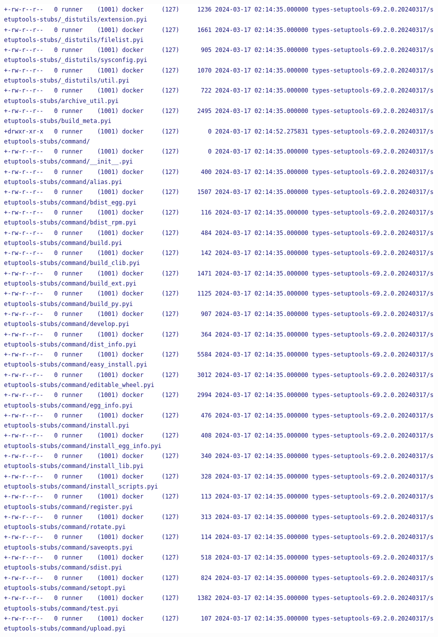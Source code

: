 ```diff
+-rw-r--r--   0 runner    (1001) docker     (127)     1236 2024-03-17 02:14:35.000000 types-setuptools-69.2.0.20240317/setuptools-stubs/_distutils/extension.pyi
+-rw-r--r--   0 runner    (1001) docker     (127)     1661 2024-03-17 02:14:35.000000 types-setuptools-69.2.0.20240317/setuptools-stubs/_distutils/filelist.pyi
+-rw-r--r--   0 runner    (1001) docker     (127)      905 2024-03-17 02:14:35.000000 types-setuptools-69.2.0.20240317/setuptools-stubs/_distutils/sysconfig.pyi
+-rw-r--r--   0 runner    (1001) docker     (127)     1070 2024-03-17 02:14:35.000000 types-setuptools-69.2.0.20240317/setuptools-stubs/_distutils/util.pyi
+-rw-r--r--   0 runner    (1001) docker     (127)      722 2024-03-17 02:14:35.000000 types-setuptools-69.2.0.20240317/setuptools-stubs/archive_util.pyi
+-rw-r--r--   0 runner    (1001) docker     (127)     2495 2024-03-17 02:14:35.000000 types-setuptools-69.2.0.20240317/setuptools-stubs/build_meta.pyi
+drwxr-xr-x   0 runner    (1001) docker     (127)        0 2024-03-17 02:14:52.275831 types-setuptools-69.2.0.20240317/setuptools-stubs/command/
+-rw-r--r--   0 runner    (1001) docker     (127)        0 2024-03-17 02:14:35.000000 types-setuptools-69.2.0.20240317/setuptools-stubs/command/__init__.pyi
+-rw-r--r--   0 runner    (1001) docker     (127)      400 2024-03-17 02:14:35.000000 types-setuptools-69.2.0.20240317/setuptools-stubs/command/alias.pyi
+-rw-r--r--   0 runner    (1001) docker     (127)     1507 2024-03-17 02:14:35.000000 types-setuptools-69.2.0.20240317/setuptools-stubs/command/bdist_egg.pyi
+-rw-r--r--   0 runner    (1001) docker     (127)      116 2024-03-17 02:14:35.000000 types-setuptools-69.2.0.20240317/setuptools-stubs/command/bdist_rpm.pyi
+-rw-r--r--   0 runner    (1001) docker     (127)      484 2024-03-17 02:14:35.000000 types-setuptools-69.2.0.20240317/setuptools-stubs/command/build.pyi
+-rw-r--r--   0 runner    (1001) docker     (127)      142 2024-03-17 02:14:35.000000 types-setuptools-69.2.0.20240317/setuptools-stubs/command/build_clib.pyi
+-rw-r--r--   0 runner    (1001) docker     (127)     1471 2024-03-17 02:14:35.000000 types-setuptools-69.2.0.20240317/setuptools-stubs/command/build_ext.pyi
+-rw-r--r--   0 runner    (1001) docker     (127)     1125 2024-03-17 02:14:35.000000 types-setuptools-69.2.0.20240317/setuptools-stubs/command/build_py.pyi
+-rw-r--r--   0 runner    (1001) docker     (127)      907 2024-03-17 02:14:35.000000 types-setuptools-69.2.0.20240317/setuptools-stubs/command/develop.pyi
+-rw-r--r--   0 runner    (1001) docker     (127)      364 2024-03-17 02:14:35.000000 types-setuptools-69.2.0.20240317/setuptools-stubs/command/dist_info.pyi
+-rw-r--r--   0 runner    (1001) docker     (127)     5584 2024-03-17 02:14:35.000000 types-setuptools-69.2.0.20240317/setuptools-stubs/command/easy_install.pyi
+-rw-r--r--   0 runner    (1001) docker     (127)     3012 2024-03-17 02:14:35.000000 types-setuptools-69.2.0.20240317/setuptools-stubs/command/editable_wheel.pyi
+-rw-r--r--   0 runner    (1001) docker     (127)     2994 2024-03-17 02:14:35.000000 types-setuptools-69.2.0.20240317/setuptools-stubs/command/egg_info.pyi
+-rw-r--r--   0 runner    (1001) docker     (127)      476 2024-03-17 02:14:35.000000 types-setuptools-69.2.0.20240317/setuptools-stubs/command/install.pyi
+-rw-r--r--   0 runner    (1001) docker     (127)      408 2024-03-17 02:14:35.000000 types-setuptools-69.2.0.20240317/setuptools-stubs/command/install_egg_info.pyi
+-rw-r--r--   0 runner    (1001) docker     (127)      340 2024-03-17 02:14:35.000000 types-setuptools-69.2.0.20240317/setuptools-stubs/command/install_lib.pyi
+-rw-r--r--   0 runner    (1001) docker     (127)      328 2024-03-17 02:14:35.000000 types-setuptools-69.2.0.20240317/setuptools-stubs/command/install_scripts.pyi
+-rw-r--r--   0 runner    (1001) docker     (127)      113 2024-03-17 02:14:35.000000 types-setuptools-69.2.0.20240317/setuptools-stubs/command/register.pyi
+-rw-r--r--   0 runner    (1001) docker     (127)      313 2024-03-17 02:14:35.000000 types-setuptools-69.2.0.20240317/setuptools-stubs/command/rotate.pyi
+-rw-r--r--   0 runner    (1001) docker     (127)      114 2024-03-17 02:14:35.000000 types-setuptools-69.2.0.20240317/setuptools-stubs/command/saveopts.pyi
+-rw-r--r--   0 runner    (1001) docker     (127)      518 2024-03-17 02:14:35.000000 types-setuptools-69.2.0.20240317/setuptools-stubs/command/sdist.pyi
+-rw-r--r--   0 runner    (1001) docker     (127)      824 2024-03-17 02:14:35.000000 types-setuptools-69.2.0.20240317/setuptools-stubs/command/setopt.pyi
+-rw-r--r--   0 runner    (1001) docker     (127)     1382 2024-03-17 02:14:35.000000 types-setuptools-69.2.0.20240317/setuptools-stubs/command/test.pyi
+-rw-r--r--   0 runner    (1001) docker     (127)      107 2024-03-17 02:14:35.000000 types-setuptools-69.2.0.20240317/setuptools-stubs/command/upload.pyi
```